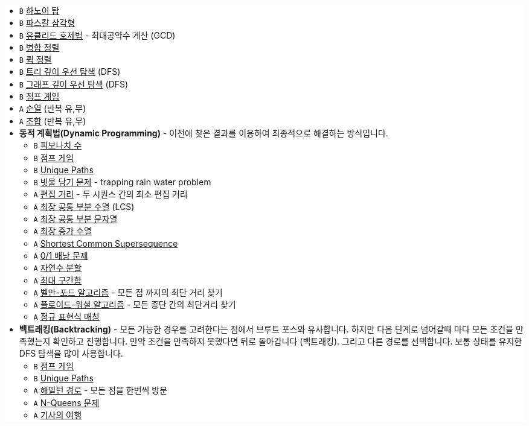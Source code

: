   - `B` [하노이 탑](https://github.com/trekhleb/javascript-algorithms/blob/master/src/algorithms/uncategorized/hanoi-tower)
  - `B` [파스칼 삼각형](https://github.com/trekhleb/javascript-algorithms/blob/master/src/algorithms/math/pascal-triangle)
  - `B` [유클리드 호제법](https://github.com/trekhleb/javascript-algorithms/blob/master/src/algorithms/math/euclidean-algorithm) - 최대공약수 계산 (GCD)
  - `B` [병합 정렬](https://github.com/trekhleb/javascript-algorithms/blob/master/src/algorithms/sorting/merge-sort)
  - `B` [퀵 정렬](https://github.com/trekhleb/javascript-algorithms/blob/master/src/algorithms/sorting/quick-sort)
  - `B` [트리 깊이 우선 탐색](https://github.com/trekhleb/javascript-algorithms/blob/master/src/algorithms/tree/depth-first-search) (DFS)
  - `B` [그래프 깊이 우선 탐색](https://github.com/trekhleb/javascript-algorithms/blob/master/src/algorithms/graph/depth-first-search) (DFS)
  - `B` [점프 게임](https://github.com/trekhleb/javascript-algorithms/blob/master/src/algorithms/uncategorized/jump-game)
  - `A` [순열](https://github.com/trekhleb/javascript-algorithms/blob/master/src/algorithms/sets/permutations) (반복 유,무)
  - `A` [조합](https://github.com/trekhleb/javascript-algorithms/blob/master/src/algorithms/sets/combinations) (반복 유,무)
- **동적 계획법(Dynamic Programming)** - 이전에 찾은 결과를 이용하여 최종적으로 해결하는 방식입니다.
  - `B` [피보나치 수](https://github.com/trekhleb/javascript-algorithms/blob/master/src/algorithms/math/fibonacci)
  - `B` [점프 게임](https://github.com/trekhleb/javascript-algorithms/blob/master/src/algorithms/uncategorized/jump-game)
  - `B` [Unique Paths](https://github.com/trekhleb/javascript-algorithms/blob/master/src/algorithms/uncategorized/unique-paths)
  - `B` [빗물 담기 문제](https://github.com/trekhleb/javascript-algorithms/blob/master/src/algorithms/uncategorized/rain-terraces) - trapping rain water problem
  - `A` [편집 거리](https://github.com/trekhleb/javascript-algorithms/blob/master/src/algorithms/string/levenshtein-distance) - 두 시퀀스 간의 최소 편집 거리
  - `A` [최장 공통 부분 수열](https://github.com/trekhleb/javascript-algorithms/blob/master/src/algorithms/sets/longest-common-subsequence) (LCS)
  - `A` [최장 공통 부분 문자열](https://github.com/trekhleb/javascript-algorithms/blob/master/src/algorithms/string/longest-common-substring)
  - `A` [최장 증가 수열](https://github.com/trekhleb/javascript-algorithms/blob/master/src/algorithms/sets/longest-increasing-subsequence)
  - `A` [Shortest Common Supersequence](https://github.com/trekhleb/javascript-algorithms/blob/master/src/algorithms/sets/shortest-common-supersequence)
  - `A` [0/1 배낭 문제](https://github.com/trekhleb/javascript-algorithms/blob/master/src/algorithms/sets/knapsack-problem)
  - `A` [자연수 분할](https://github.com/trekhleb/javascript-algorithms/blob/master/src/algorithms/math/integer-partition)
  - `A` [최대 구간합](https://github.com/trekhleb/javascript-algorithms/blob/master/src/algorithms/sets/maximum-subarray)
  - `A` [벨만-포드 알고리즘](https://github.com/trekhleb/javascript-algorithms/blob/master/src/algorithms/graph/bellman-ford) - 모든 점 까지의 최단 거리 찾기
  - `A` [플로이드-워셜 알고리즘](https://github.com/trekhleb/javascript-algorithms/blob/master/src/algorithms/graph/floyd-warshall) - 모든 종단 간의 최단거리 찾기
  - `A` [정규 표현식 매칭](https://github.com/trekhleb/javascript-algorithms/blob/master/src/algorithms/string/regular-expression-matching)
- **백트래킹(Backtracking)** - 모든 가능한 경우를 고려한다는 점에서 브루트 포스와 유사합니다. 하지만 다음 단계로 넘어갈때 마다 모든 조건을 만족했는지 확인하고 진행합니다. 만약 조건을 만족하지 못했다면 뒤로 돌아갑니다 (백트래킹). 그리고 다른 경로를 선택합니다. 보통 상태를 유지한 DFS 탐색을 많이 사용합니다.
  - `B` [점프 게임](https://github.com/trekhleb/javascript-algorithms/blob/master/src/algorithms/uncategorized/jump-game)
  - `B` [Unique Paths](https://github.com/trekhleb/javascript-algorithms/blob/master/src/algorithms/uncategorized/unique-paths)
  - `A` [해밀턴 경로](https://github.com/trekhleb/javascript-algorithms/blob/master/src/algorithms/graph/hamiltonian-cycle) - 모든 점을 한번씩 방문
  - `A` [N-Queens 문제](https://github.com/trekhleb/javascript-algorithms/blob/master/src/algorithms/uncategorized/n-queens)
  - `A` [기사의 여행](https://github.com/trekhleb/javascript-algorithms/blob/master/src/algorithms/uncategorized/knight-tour)